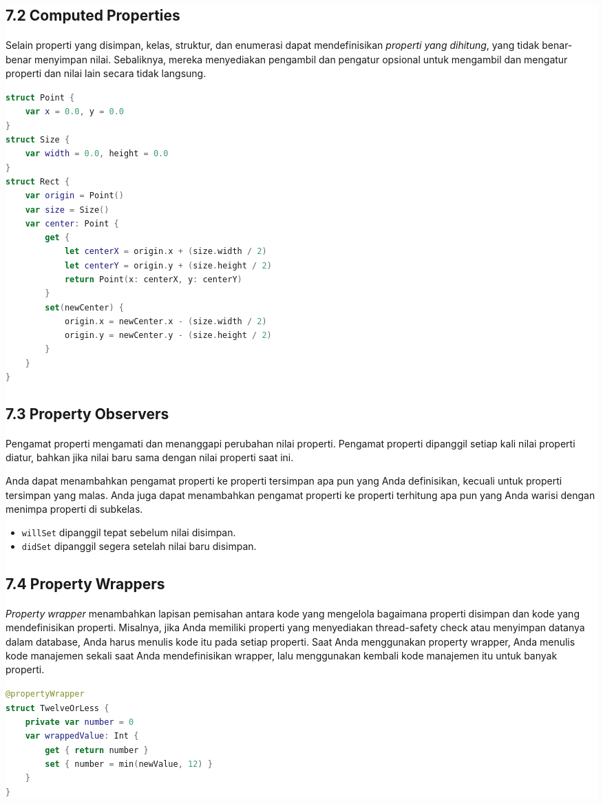 ## 7.2 Computed Properties

Selain properti yang disimpan, kelas, struktur, dan enumerasi dapat mendefinisikan *properti yang dihitung*, yang tidak benar-benar menyimpan nilai. Sebaliknya, mereka menyediakan pengambil dan pengatur opsional untuk mengambil dan mengatur properti dan nilai lain secara tidak langsung.

```swift
struct Point {
    var x = 0.0, y = 0.0
}
struct Size {
    var width = 0.0, height = 0.0
}
struct Rect {
    var origin = Point()
    var size = Size()
    var center: Point {
        get {
            let centerX = origin.x + (size.width / 2)
            let centerY = origin.y + (size.height / 2)
            return Point(x: centerX, y: centerY)
        }
        set(newCenter) {
            origin.x = newCenter.x - (size.width / 2)
            origin.y = newCenter.y - (size.height / 2)
        }
    }
}
```

## 7.3 Property Observers

Pengamat properti mengamati dan menanggapi perubahan nilai properti. Pengamat properti dipanggil setiap kali nilai properti diatur, bahkan jika nilai baru sama dengan nilai properti saat ini.

Anda dapat menambahkan pengamat properti ke properti tersimpan apa pun yang Anda definisikan, kecuali untuk properti tersimpan yang malas. Anda juga dapat menambahkan pengamat properti ke properti terhitung apa pun yang Anda warisi dengan menimpa properti di subkelas.

*   `willSet` dipanggil tepat sebelum nilai disimpan.
*   `didSet` dipanggil segera setelah nilai baru disimpan.

## 7.4 Property Wrappers

*Property wrapper* menambahkan lapisan pemisahan antara kode yang mengelola bagaimana properti disimpan dan kode yang mendefinisikan properti. Misalnya, jika Anda memiliki properti yang menyediakan thread-safety check atau menyimpan datanya dalam database, Anda harus menulis kode itu pada setiap properti. Saat Anda menggunakan property wrapper, Anda menulis kode manajemen sekali saat Anda mendefinisikan wrapper, lalu menggunakan kembali kode manajemen itu untuk banyak properti.

```swift
@propertyWrapper
struct TwelveOrLess {
    private var number = 0
    var wrappedValue: Int {
        get { return number }
        set { number = min(newValue, 12) }
    }
}
```
